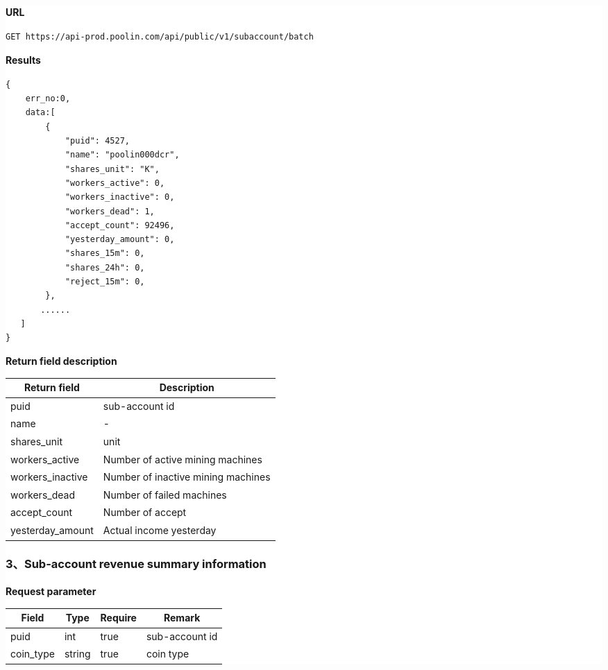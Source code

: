 
**URL**

```
GET https://api-prod.poolin.com/api/public/v1/subaccount/batch
```

**Results**

```
{
    err_no:0,
    data:[
        {
            "puid": 4527,
            "name": "poolin000dcr",
            "shares_unit": "K",
            "workers_active": 0,
            "workers_inactive": 0,
            "workers_dead": 1,
            "accept_count": 92496,
            "yesterday_amount": 0,
            "shares_15m": 0,
            "shares_24h": 0,
            "reject_15m": 0, 
        },
       ......
   ]
}
```

**Return field description**

|Return field|Description|
|---|---|
|puid|sub-account id|
|name|-|
|shares_unit|unit|
|workers_active	|Number of active mining machines|
|workers_inactive|Number of inactive mining machines|
|workers_dead|Number of failed machines|
|accept_count|Number of accept|
|yesterday_amount|Actual income yesterday|

### 3、Sub-account revenue summary information

**Request parameter**

|Field|Type|Require|Remark|
|---|---|---|---|
|puid|int|true|sub-account id|
|coin_type|string|true|coin type|
